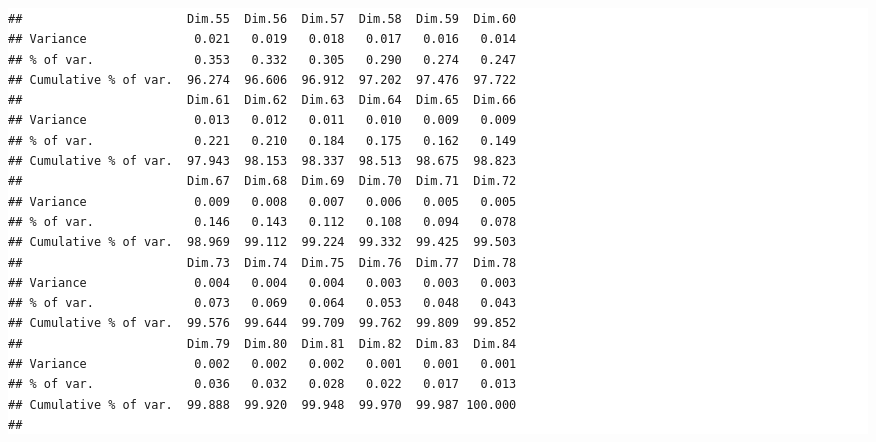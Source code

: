     ##                       Dim.55  Dim.56  Dim.57  Dim.58  Dim.59  Dim.60
    ## Variance               0.021   0.019   0.018   0.017   0.016   0.014
    ## % of var.              0.353   0.332   0.305   0.290   0.274   0.247
    ## Cumulative % of var.  96.274  96.606  96.912  97.202  97.476  97.722
    ##                       Dim.61  Dim.62  Dim.63  Dim.64  Dim.65  Dim.66
    ## Variance               0.013   0.012   0.011   0.010   0.009   0.009
    ## % of var.              0.221   0.210   0.184   0.175   0.162   0.149
    ## Cumulative % of var.  97.943  98.153  98.337  98.513  98.675  98.823
    ##                       Dim.67  Dim.68  Dim.69  Dim.70  Dim.71  Dim.72
    ## Variance               0.009   0.008   0.007   0.006   0.005   0.005
    ## % of var.              0.146   0.143   0.112   0.108   0.094   0.078
    ## Cumulative % of var.  98.969  99.112  99.224  99.332  99.425  99.503
    ##                       Dim.73  Dim.74  Dim.75  Dim.76  Dim.77  Dim.78
    ## Variance               0.004   0.004   0.004   0.003   0.003   0.003
    ## % of var.              0.073   0.069   0.064   0.053   0.048   0.043
    ## Cumulative % of var.  99.576  99.644  99.709  99.762  99.809  99.852
    ##                       Dim.79  Dim.80  Dim.81  Dim.82  Dim.83  Dim.84
    ## Variance               0.002   0.002   0.002   0.001   0.001   0.001
    ## % of var.              0.036   0.032   0.028   0.022   0.017   0.013
    ## Cumulative % of var.  99.888  99.920  99.948  99.970  99.987 100.000
    ## 